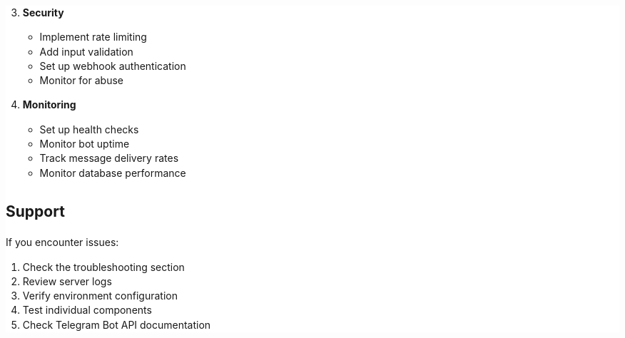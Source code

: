 3. **Security**
   - Implement rate limiting
   - Add input validation
   - Set up webhook authentication
   - Monitor for abuse

4. **Monitoring**
   - Set up health checks
   - Monitor bot uptime
   - Track message delivery rates
   - Monitor database performance

## Support

If you encounter issues:
1. Check the troubleshooting section
2. Review server logs
3. Verify environment configuration
4. Test individual components
5. Check Telegram Bot API documentation